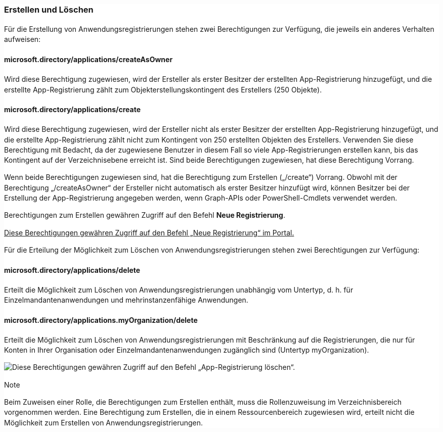 ### <a name="create-and-delete"></a>Erstellen und Löschen

Für die Erstellung von Anwendungsregistrierungen stehen zwei Berechtigungen zur Verfügung, die jeweils ein anderes Verhalten aufweisen:

#### <a name="microsoftdirectoryapplicationscreateasowner"></a>microsoft.directory/applications/createAsOwner

Wird diese Berechtigung zugewiesen, wird der Ersteller als erster Besitzer der erstellten App-Registrierung hinzugefügt, und die erstellte App-Registrierung zählt zum Objekterstellungskontingent des Erstellers (250 Objekte).

#### <a name="microsoftdirectoryapplicationscreate"></a>microsoft.directory/applications/create

Wird diese Berechtigung zugewiesen, wird der Ersteller nicht als erster Besitzer der erstellten App-Registrierung hinzugefügt, und die erstellte App-Registrierung zählt nicht zum Kontingent von 250 erstellten Objekten des Erstellers. Verwenden Sie diese Berechtigung mit Bedacht, da der zugewiesene Benutzer in diesem Fall so viele App-Registrierungen erstellen kann, bis das Kontingent auf der Verzeichnisebene erreicht ist. Sind beide Berechtigungen zugewiesen, hat diese Berechtigung Vorrang.

Wenn beide Berechtigungen zugewiesen sind, hat die Berechtigung zum Erstellen („/create“) Vorrang. Obwohl mit der Berechtigung „/createAsOwner“ der Ersteller nicht automatisch als erster Besitzer hinzufügt wird, können Besitzer bei der Erstellung der App-Registrierung angegeben werden, wenn Graph-APIs oder PowerShell-Cmdlets verwendet werden.

Berechtigungen zum Erstellen gewähren Zugriff auf den Befehl **Neue Registrierung**.

[Diese Berechtigungen gewähren Zugriff auf den Befehl „Neue Registrierung“ im Portal.](./media/custom-available-permissions/new-custom-role.png)

Für die Erteilung der Möglichkeit zum Löschen von Anwendungsregistrierungen stehen zwei Berechtigungen zur Verfügung:

#### <a name="microsoftdirectoryapplicationsdelete"></a>microsoft.directory/applications/delete

Erteilt die Möglichkeit zum Löschen von Anwendungsregistrierungen unabhängig vom Untertyp, d. h. für Einzelmandantenanwendungen und mehrinstanzenfähige Anwendungen.

#### <a name="microsoftdirectoryapplicationsmyorganizationdelete"></a>microsoft.directory/applications.myOrganization/delete

Erteilt die Möglichkeit zum Löschen von Anwendungsregistrierungen mit Beschränkung auf die Registrierungen, die nur für Konten in Ihrer Organisation oder Einzelmandantenanwendungen zugänglich sind (Untertyp myOrganization).

![Diese Berechtigungen gewähren Zugriff auf den Befehl „App-Registrierung löschen“.](./media/custom-available-permissions/delete-app-registration.png)

> [!NOTE]
> Beim Zuweisen einer Rolle, die Berechtigungen zum Erstellen enthält, muss die Rollenzuweisung im Verzeichnisbereich vorgenommen werden. Eine Berechtigung zum Erstellen, die in einem Ressourcenbereich zugewiesen wird, erteilt nicht die Möglichkeit zum Erstellen von Anwendungsregistrierungen.
